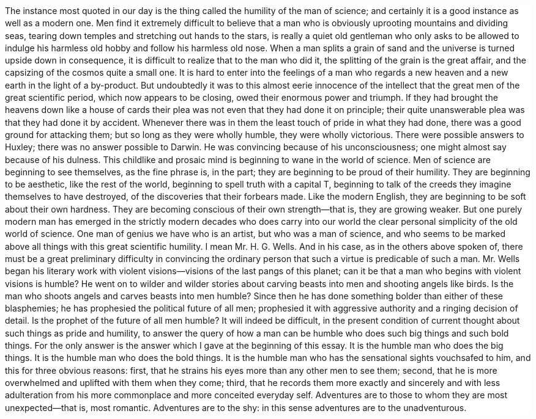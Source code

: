 The instance most quoted in our day is the thing called the humility of the man of science; and certainly it is a good instance as well as a modern one. Men find it extremely difficult to believe that a man who is obviously uprooting mountains and dividing seas, tearing down temples and stretching out hands to the stars, is really a quiet old gentleman who only asks to be allowed to indulge his harmless old hobby and follow his harmless old nose. When a man splits a grain of sand and the universe is turned upside down in consequence, it is difficult to realize that to the man who did it, the splitting of the grain is the great affair, and the capsizing of the cosmos quite a small one. It is hard to enter into the feelings of a man who regards a new heaven and a new earth in the light of a by-product. But undoubtedly it was to this almost eerie innocence of the intellect that the great men of the great scientific period, which now appears to be closing, owed their enormous power and triumph. If they had brought the heavens down like a house of cards their plea was not even that they had done it on principle; their quite unanswerable plea was that they had done it by accident. Whenever there was in them the least touch of pride in what they had done, there was a good ground for attacking them; but so long as they were wholly humble, they were wholly victorious. There were possible answers to Huxley; there was no answer possible to Darwin. He was convincing because of his unconsciousness; one might almost say because of his dulness. This childlike and prosaic mind is beginning to wane in the world of science. Men of science are beginning to see themselves, as the fine phrase is, in the part; they are beginning to be proud of their humility. They are beginning to be aesthetic, like the rest of the world, beginning to spell truth with a capital T, beginning to talk of the creeds they imagine themselves to have destroyed, of the discoveries that their forbears made. Like the modern English, they are beginning to be soft about their own hardness. They are becoming conscious of their own strength—that is, they are growing weaker. But one purely modern man has emerged in the strictly modern decades who does carry into our world the clear personal simplicity of the old world of science. One man of genius we have who is an artist, but who was a man of science, and who seems to be marked above all things with this great scientific humility. I mean Mr. H. G. Wells. And in his case, as in the others above spoken of, there must be a great preliminary difficulty in convincing the ordinary person that such a virtue is predicable of such a man. Mr. Wells began his literary work with violent visions—visions of the last pangs of this planet; can it be that a man who begins with violent visions is humble? He went on to wilder and wilder stories about carving beasts into men and shooting angels like birds. Is the man who shoots angels and carves beasts into men humble? Since then he has done something bolder than either of these blasphemies; he has prophesied the political future of all men; prophesied it with aggressive authority and a ringing decision of detail. Is the prophet of the future of all men humble? It will indeed be difficult, in the present condition of current thought about such things as pride and humility, to answer the query of how a man can be humble who does such big things and such bold things. For the only answer is the answer which I gave at the beginning of this essay. It is the humble man who does the big things. It is the humble man who does the bold things. It is the humble man who has the sensational sights vouchsafed to him, and this for three obvious reasons: first, that he strains his eyes more than any other men to see them; second, that he is more overwhelmed and uplifted with them when they come; third, that he records them more exactly and sincerely and with less adulteration from his more commonplace and more conceited everyday self. Adventures are to those to whom they are most unexpected—that is, most romantic. Adventures are to the shy: in this sense adventures are to the unadventurous.
